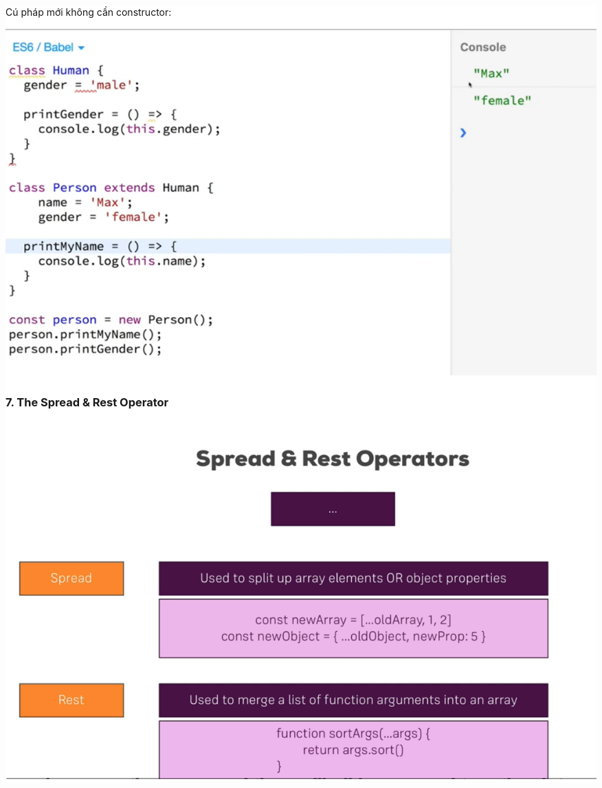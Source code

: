 Cú pháp mới không cần constructor:

![image-20200214220558354](./react-maximilan.assets/image-20200214220558354.png)

### 7. The Spread & Rest Operator

![](./root/img/2020-01-19-15-53-42.png)
